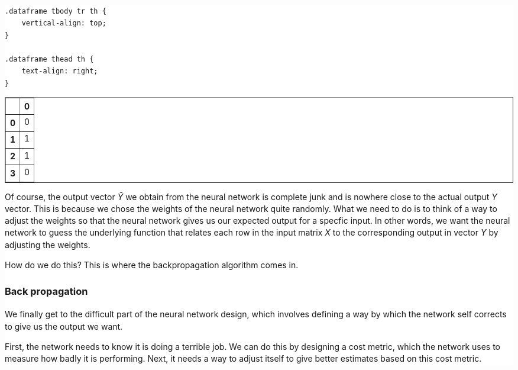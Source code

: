     .dataframe tbody tr th {
        vertical-align: top;
    }

    .dataframe thead th {
        text-align: right;
    }
</style>
<table border="1" class="dataframe">
  <thead>
    <tr style="text-align: right;">
      <th></th>
      <th>0</th>
    </tr>
  </thead>
  <tbody>
    <tr>
      <th>0</th>
      <td>0</td>
    </tr>
    <tr>
      <th>1</th>
      <td>1</td>
    </tr>
    <tr>
      <th>2</th>
      <td>1</td>
    </tr>
    <tr>
      <th>3</th>
      <td>0</td>
    </tr>
  </tbody>
</table>
</div>


Of course, the output vector $\hat{Y}$ we obtain from the neural network is complete junk and is nowhere close to the actual output $Y$ vector. This is because we chose the weights of the neural network quite randomly. What we need to do is to think of a way to adjust the weights so that the neural network gives us our expected output for a specfic input. In other words, we want the neural network to guess the underlying function that relates each row in the input matrix $X$ to the corresponding output in vector $Y$ by adjusting the weights. 

How do we do this? This is where the backpropagation algorithm comes in.


### Back propagation

We finally get to the difficult part of the neural network design, which involves defining a way by which the network self corrects to give us the output we want.

First, the network needs to know it is doing a terrible job. We can do this by designing a cost metric, which the network uses to measure how badly it is performing. Next, it needs a way to adjust itself to give better estimates based on this cost metric.
